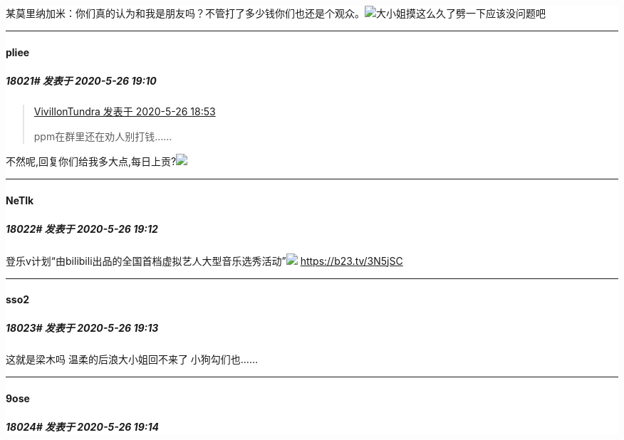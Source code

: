 


某莫里纳加米：你们真的认为和我是朋友吗？不管打了多少钱你们也还是个观众。<img src="https://static.saraba1st.com/image/smiley/face2017/067.png" referrerpolicy="no-referrer">大小姐摸这么久了劈一下应该没问题吧







-----

####  pliee  
##### 18021#       发表于 2020-5-26 19:10



<blockquote><a href="httphttps://bbs.saraba1st.com/2b/forum.php?mod=redirect&amp;goto=findpost&amp;pid=47568303&amp;ptid=1934528" target="_blank">VivillonTundra 发表于 2020-5-26 18:53</a>

ppm在群里还在劝人别打钱……</blockquote>
不然呢,回复你们给我多大点,每日上贡?<img src="https://static.saraba1st.com/image/smiley/face2017/067.png" referrerpolicy="no-referrer">







-----

####  NeTlk  
##### 18022#       发表于 2020-5-26 19:12




登乐v计划“由bilibili出品的全国首档虚拟艺人大型音乐选秀活动”<img src="https://static.saraba1st.com/image/smiley/face2017/037.png" referrerpolicy="no-referrer">
https://b23.tv/3N5jSC







-----

####  sso2  
##### 18023#       发表于 2020-5-26 19:13




这就是梁木吗 温柔的后浪大小姐回不来了 小狗勾们也……







-----

####  9ose  
##### 18024#       发表于 2020-5-26 19:14

